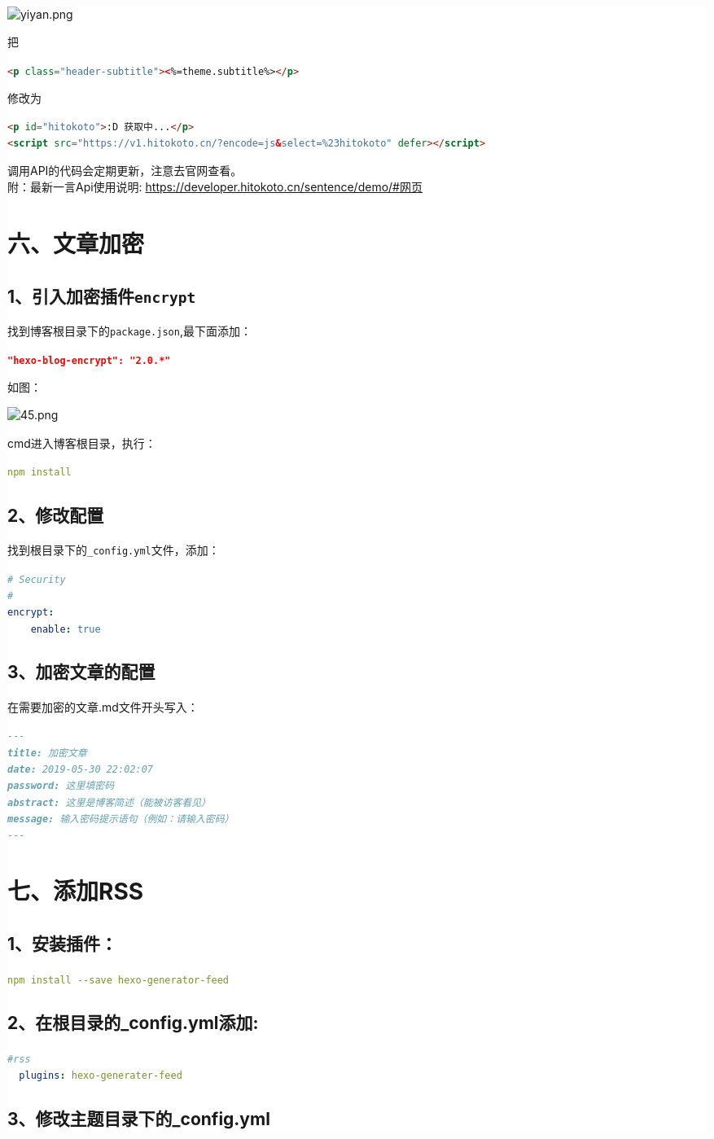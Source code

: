 ![yiyan.png](https://cdn.jsdelivr.net/gh/Anyway521/blogpic@main/image/imageyiyan.png)

把
``` html
<p class="header-subtitle"><%=theme.subtitle%></p>
```
修改为
``` html
<p id="hitokoto">:D 获取中...</p>
<script src="https://v1.hitokoto.cn/?encode=js&select=%23hitokoto" defer></script>
```
调用API的代码会定期更新，注意去官网查看。  
附：最新一言Api使用说明: <https://developer.hitokoto.cn/sentence/demo/#网页>
# 六、文章加密
## 1、引入加密插件`encrypt`
找到博客根目录下的`package.json`,最下面添加：
``` json
"hexo-blog-encrypt": "2.0.*"
```
如图：

![45.png](https://cdn.jsdelivr.net/gh/Anyway521/blogpic@main/image/image45.png)

cmd进入博客根目录，执行：
``` yml
npm install
```
## 2、修改配置
找到根目录下的`_config.yml`文件，添加：
``` yml
# Security
#
encrypt:
    enable: true
```
## 3、加密文章的配置
在需要加密的文章.md文件开头写入：
``` markdown
---
title: 加密文章
date: 2019-05-30 22:02:07
password: 这里填密码
abstract: 这里是博客简述（能被访客看见）
message: 输入密码提示语句（例如：请输入密码）
---
```
# 七、添加RSS
## 1、安装插件：
``` yml
npm install --save hexo-generator-feed
```
## 2、在根目录的_config.yml添加:
``` yml
#rss
  plugins: hexo-generater-feed
```
## 3、修改主题目录下的_config.yml